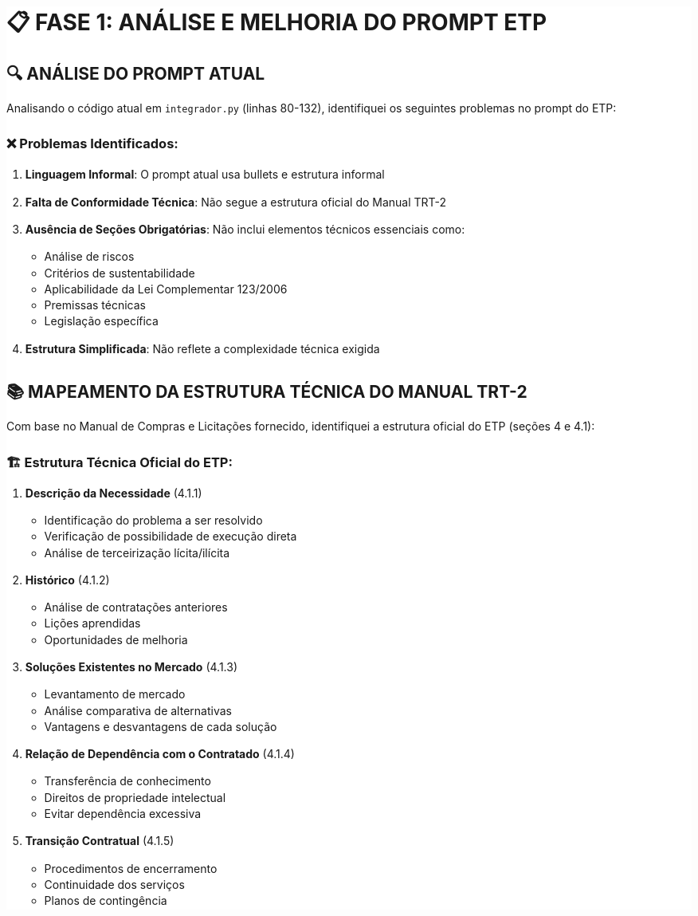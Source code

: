 # 📋 FASE 1: ANÁLISE E MELHORIA DO PROMPT ETP

## 🔍 **ANÁLISE DO PROMPT ATUAL**

Analisando o código atual em `integrador.py` (linhas 80-132), identifiquei os seguintes problemas no prompt do ETP:

### ❌ **Problemas Identificados:**

1. **Linguagem Informal**: O prompt atual usa bullets e estrutura informal
2. **Falta de Conformidade Técnica**: Não segue a estrutura oficial do Manual TRT-2
3. **Ausência de Seções Obrigatórias**: Não inclui elementos técnicos essenciais como:
   - Análise de riscos
   - Critérios de sustentabilidade
   - Aplicabilidade da Lei Complementar 123/2006
   - Premissas técnicas
   - Legislação específica

4. **Estrutura Simplificada**: Não reflete a complexidade técnica exigida

## 📚 **MAPEAMENTO DA ESTRUTURA TÉCNICA DO MANUAL TRT-2**

Com base no Manual de Compras e Licitações fornecido, identifiquei a estrutura oficial do ETP (seções 4 e 4.1):

### 🏗️ **Estrutura Técnica Oficial do ETP:**

1. **Descrição da Necessidade** (4.1.1)
   - Identificação do problema a ser resolvido
   - Verificação de possibilidade de execução direta
   - Análise de terceirização lícita/ilícita

2. **Histórico** (4.1.2) 
   - Análise de contratações anteriores
   - Lições aprendidas
   - Oportunidades de melhoria

3. **Soluções Existentes no Mercado** (4.1.3)
   - Levantamento de mercado
   - Análise comparativa de alternativas
   - Vantagens e desvantagens de cada solução

4. **Relação de Dependência com o Contratado** (4.1.4)
   - Transferência de conhecimento
   - Direitos de propriedade intelectual
   - Evitar dependência excessiva

5. **Transição Contratual** (4.1.5)
   - Procedimentos de encerramento
   - Continuidade dos serviços
   - Planos de contingência
